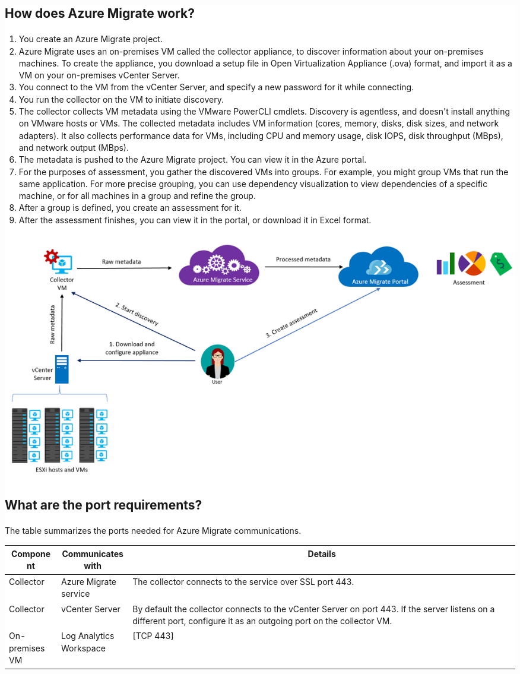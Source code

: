 ## How does Azure Migrate work?

1.	You create an Azure Migrate project.
2.	Azure Migrate uses an on-premises VM called the collector appliance, to discover information about your on-premises machines. To create the appliance, you download a setup file in Open Virtualization Appliance (.ova) format, and import it as a VM on your on-premises vCenter Server.
3. You connect to the VM from the vCenter Server, and specify a new password for it while connecting.
4. You run the collector on the VM to initiate discovery.
5. The collector collects VM metadata using the VMware PowerCLI cmdlets. Discovery is agentless, and doesn't install anything on VMware hosts or VMs. The collected metadata includes VM information (cores, memory, disks, disk sizes, and network adapters). It also collects performance data for VMs, including CPU and memory usage, disk IOPS, disk throughput (MBps), and network output (MBps).
5.	The metadata is pushed to the Azure Migrate project. You can view it in the Azure portal.
6.	For the purposes of assessment, you gather the discovered VMs into groups. For example, you might group VMs that run the same application. For more precise grouping, you can use dependency visualization to view dependencies of a specific machine, or for all machines in a group and refine the group.
7.	After a group is defined, you create an assessment for it.
8.	After the assessment finishes, you can view it in the portal, or download it in Excel format.

  ![Azure Migrate architecture](./media/migration-planner-overview/overview-1.png)

## What are the port requirements?

The table summarizes the ports needed for Azure Migrate communications.

Component | Communicates with |  Details
--- | --- |---
Collector  | Azure Migrate service | The collector connects to the service over SSL port 443.
Collector | vCenter Server | By default the collector connects to the vCenter Server on port 443. If the server listens on a different port, configure it as an outgoing port on the collector VM.
On-premises VM | Log Analytics Workspace | [TCP 443] | [The Microsoft Monitoring Agent (MMA)](../log-analytics/log-analytics-windows-agent.md) uses TCP port 443 to connect to Azure Monitor logs. You only need this port if you're using dependency visualization, that requires the MMA agent.
